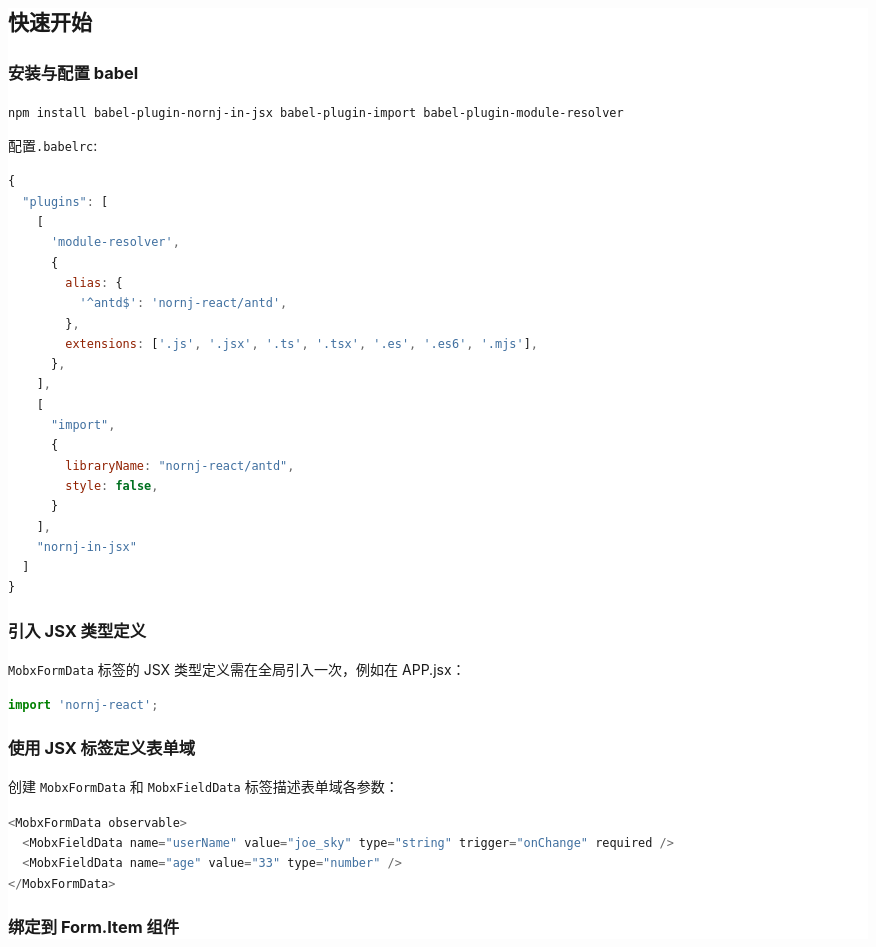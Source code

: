 ## 快速开始

### 安装与配置 babel

```bash
npm install babel-plugin-nornj-in-jsx babel-plugin-import babel-plugin-module-resolver
```

配置`.babelrc`:

```js
{
  "plugins": [
    [
      'module-resolver',
      {
        alias: {
          '^antd$': 'nornj-react/antd',
        },
        extensions: ['.js', '.jsx', '.ts', '.tsx', '.es', '.es6', '.mjs'],
      },
    ],
    [
      "import",
      {
        libraryName: "nornj-react/antd",
        style: false,
      }
    ],
    "nornj-in-jsx"
  ]
}
```

### 引入 JSX 类型定义

`MobxFormData` 标签的 JSX 类型定义需在全局引入一次，例如在 APP.jsx：

```js
import 'nornj-react';
```

### 使用 JSX 标签定义表单域

创建 `MobxFormData` 和 `MobxFieldData` 标签描述表单域各参数：

```js
<MobxFormData observable>
  <MobxFieldData name="userName" value="joe_sky" type="string" trigger="onChange" required />
  <MobxFieldData name="age" value="33" type="number" />
</MobxFormData>
```

### 绑定到 Form.Item 组件


  [key: string]: any;
  [key: string]: any;
[npm-image]: http://img.shields.io/npm/v/nornj-react.svg
[downloads-image]: http://img.shields.io/npm/dm/nornj-react.svg
[npm-url]: https://www.npmjs.org/package/nornj-react